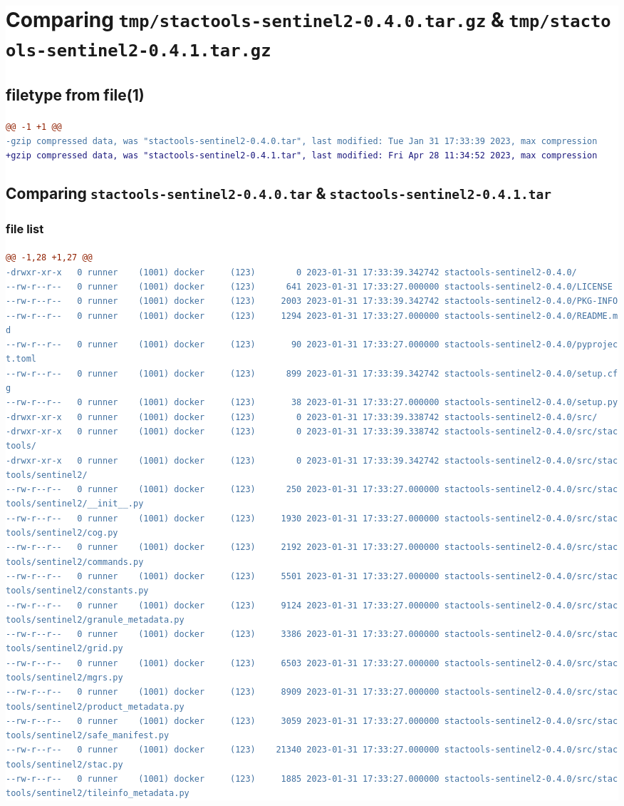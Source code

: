 # Comparing `tmp/stactools-sentinel2-0.4.0.tar.gz` & `tmp/stactools-sentinel2-0.4.1.tar.gz`

## filetype from file(1)

```diff
@@ -1 +1 @@
-gzip compressed data, was "stactools-sentinel2-0.4.0.tar", last modified: Tue Jan 31 17:33:39 2023, max compression
+gzip compressed data, was "stactools-sentinel2-0.4.1.tar", last modified: Fri Apr 28 11:34:52 2023, max compression
```

## Comparing `stactools-sentinel2-0.4.0.tar` & `stactools-sentinel2-0.4.1.tar`

### file list

```diff
@@ -1,28 +1,27 @@
-drwxr-xr-x   0 runner    (1001) docker     (123)        0 2023-01-31 17:33:39.342742 stactools-sentinel2-0.4.0/
--rw-r--r--   0 runner    (1001) docker     (123)      641 2023-01-31 17:33:27.000000 stactools-sentinel2-0.4.0/LICENSE
--rw-r--r--   0 runner    (1001) docker     (123)     2003 2023-01-31 17:33:39.342742 stactools-sentinel2-0.4.0/PKG-INFO
--rw-r--r--   0 runner    (1001) docker     (123)     1294 2023-01-31 17:33:27.000000 stactools-sentinel2-0.4.0/README.md
--rw-r--r--   0 runner    (1001) docker     (123)       90 2023-01-31 17:33:27.000000 stactools-sentinel2-0.4.0/pyproject.toml
--rw-r--r--   0 runner    (1001) docker     (123)      899 2023-01-31 17:33:39.342742 stactools-sentinel2-0.4.0/setup.cfg
--rw-r--r--   0 runner    (1001) docker     (123)       38 2023-01-31 17:33:27.000000 stactools-sentinel2-0.4.0/setup.py
-drwxr-xr-x   0 runner    (1001) docker     (123)        0 2023-01-31 17:33:39.338742 stactools-sentinel2-0.4.0/src/
-drwxr-xr-x   0 runner    (1001) docker     (123)        0 2023-01-31 17:33:39.338742 stactools-sentinel2-0.4.0/src/stactools/
-drwxr-xr-x   0 runner    (1001) docker     (123)        0 2023-01-31 17:33:39.342742 stactools-sentinel2-0.4.0/src/stactools/sentinel2/
--rw-r--r--   0 runner    (1001) docker     (123)      250 2023-01-31 17:33:27.000000 stactools-sentinel2-0.4.0/src/stactools/sentinel2/__init__.py
--rw-r--r--   0 runner    (1001) docker     (123)     1930 2023-01-31 17:33:27.000000 stactools-sentinel2-0.4.0/src/stactools/sentinel2/cog.py
--rw-r--r--   0 runner    (1001) docker     (123)     2192 2023-01-31 17:33:27.000000 stactools-sentinel2-0.4.0/src/stactools/sentinel2/commands.py
--rw-r--r--   0 runner    (1001) docker     (123)     5501 2023-01-31 17:33:27.000000 stactools-sentinel2-0.4.0/src/stactools/sentinel2/constants.py
--rw-r--r--   0 runner    (1001) docker     (123)     9124 2023-01-31 17:33:27.000000 stactools-sentinel2-0.4.0/src/stactools/sentinel2/granule_metadata.py
--rw-r--r--   0 runner    (1001) docker     (123)     3386 2023-01-31 17:33:27.000000 stactools-sentinel2-0.4.0/src/stactools/sentinel2/grid.py
--rw-r--r--   0 runner    (1001) docker     (123)     6503 2023-01-31 17:33:27.000000 stactools-sentinel2-0.4.0/src/stactools/sentinel2/mgrs.py
--rw-r--r--   0 runner    (1001) docker     (123)     8909 2023-01-31 17:33:27.000000 stactools-sentinel2-0.4.0/src/stactools/sentinel2/product_metadata.py
--rw-r--r--   0 runner    (1001) docker     (123)     3059 2023-01-31 17:33:27.000000 stactools-sentinel2-0.4.0/src/stactools/sentinel2/safe_manifest.py
--rw-r--r--   0 runner    (1001) docker     (123)    21340 2023-01-31 17:33:27.000000 stactools-sentinel2-0.4.0/src/stactools/sentinel2/stac.py
--rw-r--r--   0 runner    (1001) docker     (123)     1885 2023-01-31 17:33:27.000000 stactools-sentinel2-0.4.0/src/stactools/sentinel2/tileinfo_metadata.py
```